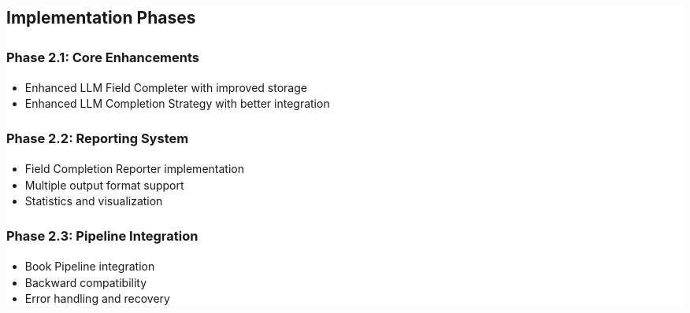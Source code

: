 ## Implementation Phases

### Phase 2.1: Core Enhancements
- Enhanced LLM Field Completer with improved storage
- Enhanced LLM Completion Strategy with better integration

### Phase 2.2: Reporting System
- Field Completion Reporter implementation
- Multiple output format support
- Statistics and visualization

### Phase 2.3: Pipeline Integration
- Book Pipeline integration
- Backward compatibility
- Error handling and recovery